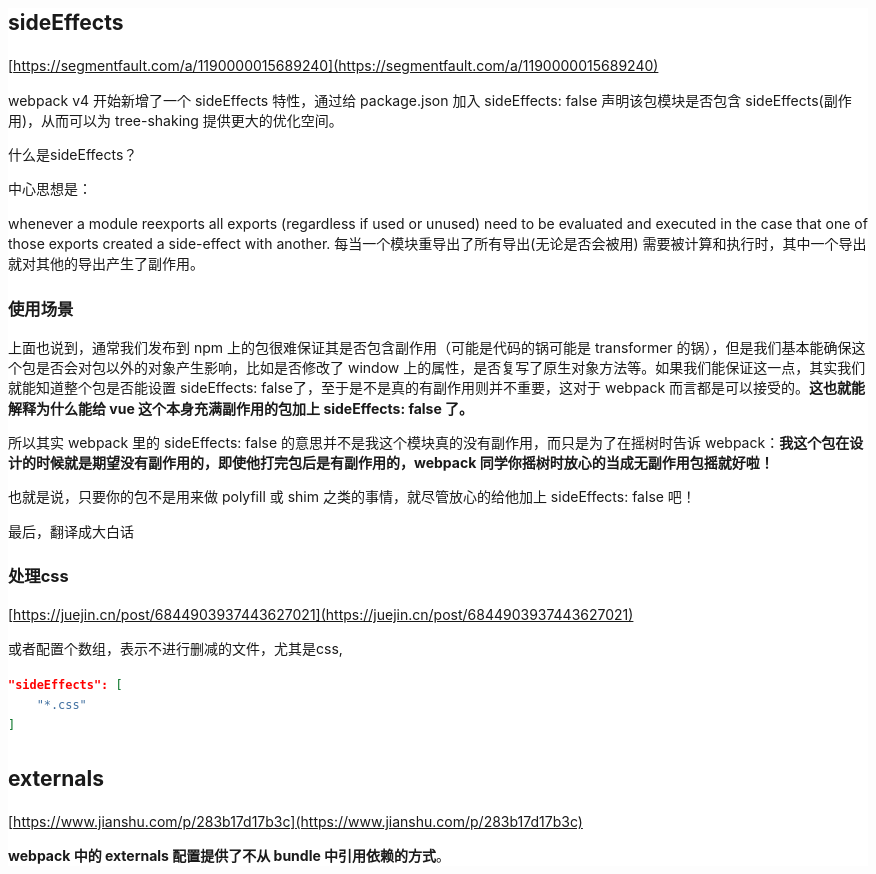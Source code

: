 ## sideEffects 

[https://segmentfault.com/a/1190000015689240](https://segmentfault.com/a/1190000015689240)

webpack v4 开始新增了一个 sideEffects 特性，通过给 package.json 加入 sideEffects: false 声明该包模块是否包含 sideEffects(副作用)，从而可以为 tree-shaking 提供更大的优化空间。


什么是sideEffects？

中心思想是：

whenever a module reexports all exports (regardless if used or unused) need to be evaluated and executed in the case that one of those exports created a side-effect with another.
每当一个模块重导出了所有导出(无论是否会被用) 需要被计算和执行时，其中一个导出就对其他的导出产生了副作用。



### 使用场景

上面也说到，通常我们发布到 npm 上的包很难保证其是否包含副作用（可能是代码的锅可能是 transformer 的锅），但是我们基本能确保这个包是否会对包以外的对象产生影响，比如是否修改了 window 上的属性，是否复写了原生对象方法等。如果我们能保证这一点，其实我们就能知道整个包是否能设置 sideEffects: false了，至于是不是真的有副作用则并不重要，这对于 webpack 而言都是可以接受的。**这也就能解释为什么能给 vue 这个本身充满副作用的包加上 sideEffects: false 了。**



所以其实 webpack 里的 sideEffects: false 的意思并不是我这个模块真的没有副作用，而只是为了在摇树时告诉 webpack：**我这个包在设计的时候就是期望没有副作用的，即使他打完包后是有副作用的，webpack 同学你摇树时放心的当成无副作用包摇就好啦！**





也就是说，只要你的包不是用来做 polyfill 或 shim 之类的事情，就尽管放心的给他加上 sideEffects: false 吧！

最后，翻译成大白话



### 处理css

[https://juejin.cn/post/6844903937443627021](https://juejin.cn/post/6844903937443627021)

或者配置个数组，表示不进行删减的文件，尤其是css,

```json
"sideEffects": [ 
    "*.css"
]
```







## externals

[https://www.jianshu.com/p/283b17d17b3c](https://www.jianshu.com/p/283b17d17b3c)

**webpack 中的 externals 配置提供了不从 bundle 中引用依赖的方式**。

